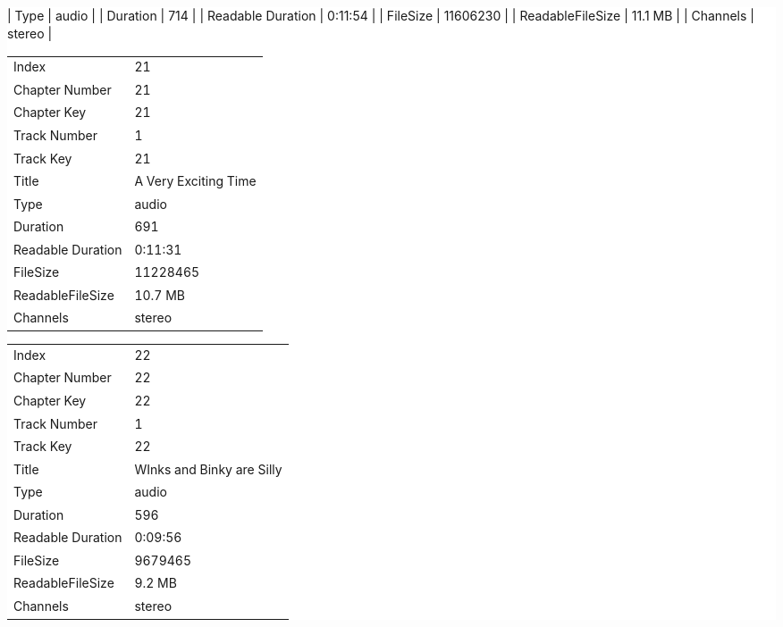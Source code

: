 | Type | audio |
| Duration | 714 |
| Readable Duration | 0:11:54 |
| FileSize | 11606230 |
| ReadableFileSize | 11.1 MB |
| Channels | stereo |

|  |  |
| - | - |
| Index | 21 |
| Chapter Number | 21 |
| Chapter Key | 21 |
| Track Number | 1 |
| Track Key | 21 |
| Title | A Very Exciting Time |
| Type | audio |
| Duration | 691 |
| Readable Duration | 0:11:31 |
| FileSize | 11228465 |
| ReadableFileSize | 10.7 MB |
| Channels | stereo |

|  |  |
| - | - |
| Index | 22 |
| Chapter Number | 22 |
| Chapter Key | 22 |
| Track Number | 1 |
| Track Key | 22 |
| Title | WInks and Binky are Silly |
| Type | audio |
| Duration | 596 |
| Readable Duration | 0:09:56 |
| FileSize | 9679465 |
| ReadableFileSize | 9.2 MB |
| Channels | stereo |

